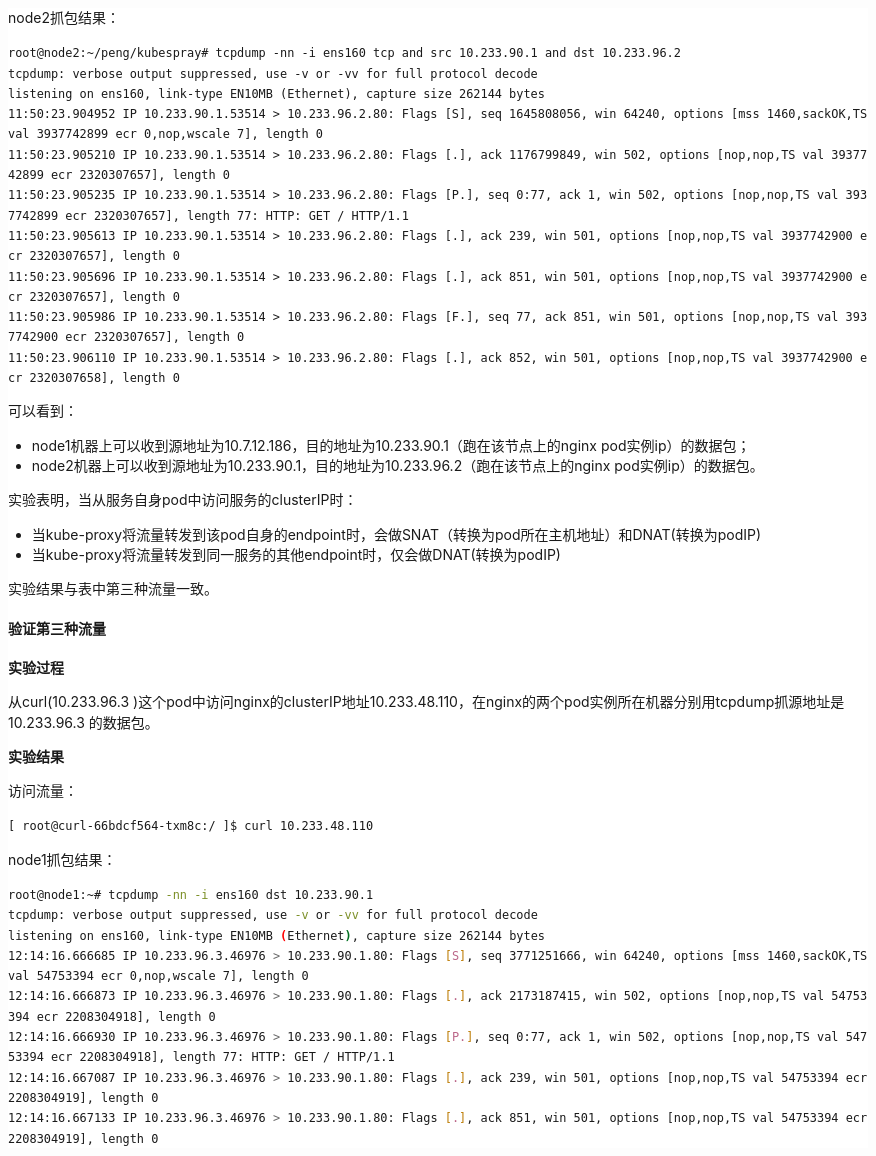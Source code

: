 

node2抓包结果：

```
root@node2:~/peng/kubespray# tcpdump -nn -i ens160 tcp and src 10.233.90.1 and dst 10.233.96.2
tcpdump: verbose output suppressed, use -v or -vv for full protocol decode
listening on ens160, link-type EN10MB (Ethernet), capture size 262144 bytes
11:50:23.904952 IP 10.233.90.1.53514 > 10.233.96.2.80: Flags [S], seq 1645808056, win 64240, options [mss 1460,sackOK,TS val 3937742899 ecr 0,nop,wscale 7], length 0
11:50:23.905210 IP 10.233.90.1.53514 > 10.233.96.2.80: Flags [.], ack 1176799849, win 502, options [nop,nop,TS val 3937742899 ecr 2320307657], length 0
11:50:23.905235 IP 10.233.90.1.53514 > 10.233.96.2.80: Flags [P.], seq 0:77, ack 1, win 502, options [nop,nop,TS val 3937742899 ecr 2320307657], length 77: HTTP: GET / HTTP/1.1
11:50:23.905613 IP 10.233.90.1.53514 > 10.233.96.2.80: Flags [.], ack 239, win 501, options [nop,nop,TS val 3937742900 ecr 2320307657], length 0
11:50:23.905696 IP 10.233.90.1.53514 > 10.233.96.2.80: Flags [.], ack 851, win 501, options [nop,nop,TS val 3937742900 ecr 2320307657], length 0
11:50:23.905986 IP 10.233.90.1.53514 > 10.233.96.2.80: Flags [F.], seq 77, ack 851, win 501, options [nop,nop,TS val 3937742900 ecr 2320307657], length 0
11:50:23.906110 IP 10.233.90.1.53514 > 10.233.96.2.80: Flags [.], ack 852, win 501, options [nop,nop,TS val 3937742900 ecr 2320307658], length 0

```



可以看到：

- node1机器上可以收到源地址为10.7.12.186，目的地址为10.233.90.1（跑在该节点上的nginx pod实例ip）的数据包；
- node2机器上可以收到源地址为10.233.90.1，目的地址为10.233.96.2（跑在该节点上的nginx pod实例ip）的数据包。

实验表明，当从服务自身pod中访问服务的clusterIP时：

- 当kube-proxy将流量转发到该pod自身的endpoint时，会做SNAT（转换为pod所在主机地址）和DNAT(转换为podIP)
- 当kube-proxy将流量转发到同一服务的其他endpoint时，仅会做DNAT(转换为podIP)

实验结果与表中第三种流量一致。

####  验证第三种流量

**实验过程**

从curl(10.233.96.3 )这个pod中访问nginx的clusterIP地址10.233.48.110，在nginx的两个pod实例所在机器分别用tcpdump抓源地址是10.233.96.3 的数据包。

**实验结果**

访问流量：

```
[ root@curl-66bdcf564-txm8c:/ ]$ curl 10.233.48.110

```



node1抓包结果：

```bash
root@node1:~# tcpdump -nn -i ens160 dst 10.233.90.1
tcpdump: verbose output suppressed, use -v or -vv for full protocol decode
listening on ens160, link-type EN10MB (Ethernet), capture size 262144 bytes
12:14:16.666685 IP 10.233.96.3.46976 > 10.233.90.1.80: Flags [S], seq 3771251666, win 64240, options [mss 1460,sackOK,TS val 54753394 ecr 0,nop,wscale 7], length 0
12:14:16.666873 IP 10.233.96.3.46976 > 10.233.90.1.80: Flags [.], ack 2173187415, win 502, options [nop,nop,TS val 54753394 ecr 2208304918], length 0
12:14:16.666930 IP 10.233.96.3.46976 > 10.233.90.1.80: Flags [P.], seq 0:77, ack 1, win 502, options [nop,nop,TS val 54753394 ecr 2208304918], length 77: HTTP: GET / HTTP/1.1
12:14:16.667087 IP 10.233.96.3.46976 > 10.233.90.1.80: Flags [.], ack 239, win 501, options [nop,nop,TS val 54753394 ecr 2208304919], length 0
12:14:16.667133 IP 10.233.96.3.46976 > 10.233.90.1.80: Flags [.], ack 851, win 501, options [nop,nop,TS val 54753394 ecr 2208304919], length 0
```